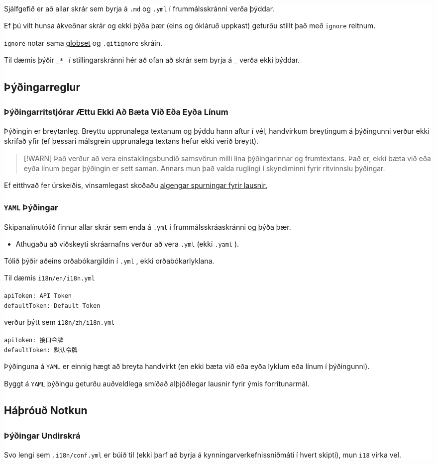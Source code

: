 Sjálfgefið er að allar skrár sem byrja á `.md` og `.yml` í frummálsskránni verða þýddar.

Ef þú vilt hunsa ákveðnar skrár og ekki þýða þær (eins og ókláruð uppkast) geturðu stillt það með `ignore` reitnum.

`ignore` notar sama [globset](https://docs.rs/globset/latest/globset/#syntax) og `.gitignore` skráin.

Til dæmis þýðir `_* ` í stillingarskránni hér að ofan að skrár sem byrja á `_` verða ekki þýddar.

## Þýðingarreglur

### Þýðingarritstjórar Ættu Ekki Að Bæta Við Eða Eyða Línum

Þýðingin er breytanleg. Breyttu upprunalega textanum og þýddu hann aftur í vél, handvirkum breytingum á þýðingunni verður ekki skrifað yfir (ef þessari málsgrein upprunalega textans hefur ekki verið breytt).

> [!WARN]
> Það verður að vera einstaklingsbundið samsvörun milli lína þýðingarinnar og frumtextans. Það er, ekki bæta við eða eyða línum þegar þýðingin er sett saman. Annars mun það valda ruglingi í skyndiminni fyrir ritvinnslu þýðingar.

Ef eitthvað fer úrskeiðis, vinsamlegast skoðaðu [algengar spurningar fyrir lausnir.](/i18/qa#H1)

### `YAML` Þýðingar

Skipanalínutólið finnur allar skrár sem enda á `.yml` í frummálsskráaskránni og þýða þær.

* Athugaðu að viðskeyti skráarnafns verður að vera `.yml` (ekki `.yaml` ).

Tólið þýðir aðeins orðabókargildin í `.yml` , ekki orðabókarlyklana.

Til dæmis `i18n/en/i18n.yml`

```
apiToken: API Token
defaultToken: Default Token
```

verður þýtt sem `i18n/zh/i18n.yml`

```
apiToken: 接口令牌
defaultToken: 默认令牌
```

Þýðinguna á `YAML` er einnig hægt að breyta handvirkt (en ekki bæta við eða eyða lyklum eða línum í þýðingunni).

Byggt á `YAML` þýðingu geturðu auðveldlega smíðað alþjóðlegar lausnir fyrir ýmis forritunarmál.

## Háþróuð Notkun

### Þýðingar Undirskrá

Svo lengi sem `.i18n/conf.yml` er búið til (ekki þarf að byrja á kynningarverkefnissniðmáti í hvert skipti), mun `i18` virka vel.
